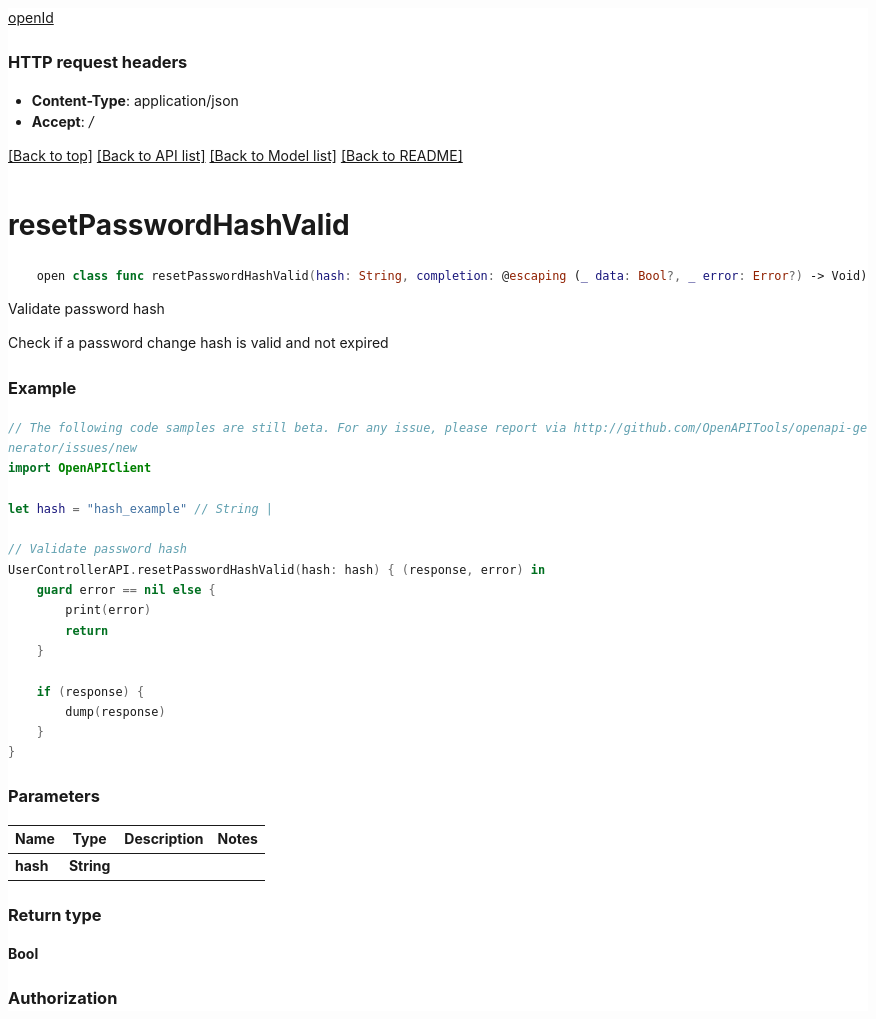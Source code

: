 [openId](../README.md#openId)

### HTTP request headers

 - **Content-Type**: application/json
 - **Accept**: */*

[[Back to top]](#) [[Back to API list]](../README.md#documentation-for-api-endpoints) [[Back to Model list]](../README.md#documentation-for-models) [[Back to README]](../README.md)

# **resetPasswordHashValid**
```swift
    open class func resetPasswordHashValid(hash: String, completion: @escaping (_ data: Bool?, _ error: Error?) -> Void)
```

Validate password hash

Check if a password change hash is valid and not expired

### Example
```swift
// The following code samples are still beta. For any issue, please report via http://github.com/OpenAPITools/openapi-generator/issues/new
import OpenAPIClient

let hash = "hash_example" // String | 

// Validate password hash
UserControllerAPI.resetPasswordHashValid(hash: hash) { (response, error) in
    guard error == nil else {
        print(error)
        return
    }

    if (response) {
        dump(response)
    }
}
```

### Parameters

Name | Type | Description  | Notes
------------- | ------------- | ------------- | -------------
 **hash** | **String** |  | 

### Return type

**Bool**

### Authorization
